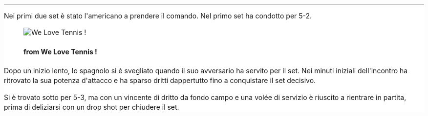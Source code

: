 </div>


<hr class="article-hr" />

<div class="article-body">
Nei primi due set è stato l&#39;americano a prendere il comando. Nel primo set ha condotto per 5-2.


</div>


<figure class=image-container>
    <img src="https://www.welovetennis.fr/wp-content/uploads/2023/04/Alcaraz-.jpg" alt="We Love Tennis !" />
    <figcaption>
        <h4> from We Love Tennis !</h4>
    </figcaption>
</figure>


<div class="article-body">
Dopo un inizio lento, lo spagnolo si è svegliato quando il suo avversario ha servito per il set. Nei minuti iniziali dell&#39;incontro ha ritrovato la sua potenza d&#39;attacco e ha sparso dritti dappertutto fino a conquistare il set decisivo.

 Si è trovato sotto per 5-3, ma con un vincente di dritto da fondo campo e una volée di servizio è riuscito a rientrare in partita, prima di deliziarsi con un drop shot per chiudere il set.


</div>